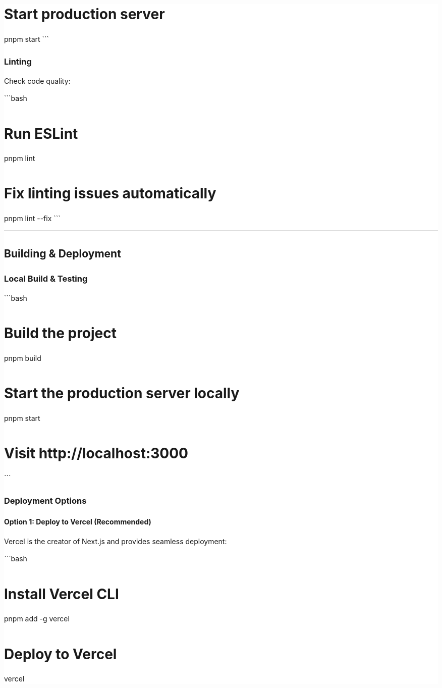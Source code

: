 # Start production server
pnpm start
\`\`\`

### Linting

Check code quality:

\`\`\`bash
# Run ESLint
pnpm lint

# Fix linting issues automatically
pnpm lint --fix
\`\`\`

---

## Building & Deployment

### Local Build & Testing

\`\`\`bash
# Build the project
pnpm build

# Start the production server locally
pnpm start

# Visit http://localhost:3000
\`\`\`

### Deployment Options

#### Option 1: Deploy to Vercel (Recommended)

Vercel is the creator of Next.js and provides seamless deployment:

\`\`\`bash
# Install Vercel CLI
pnpm add -g vercel

# Deploy to Vercel
vercel
